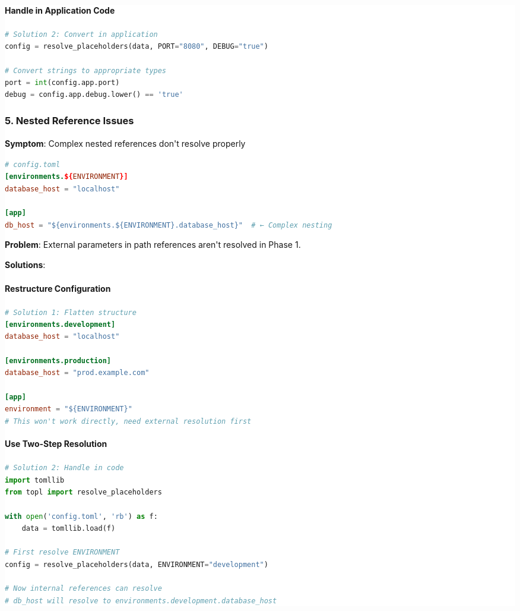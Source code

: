 #### Handle in Application Code
```python
# Solution 2: Convert in application
config = resolve_placeholders(data, PORT="8080", DEBUG="true")

# Convert strings to appropriate types
port = int(config.app.port)
debug = config.app.debug.lower() == 'true'
```

### 5. Nested Reference Issues

**Symptom**: Complex nested references don't resolve properly

```toml
# config.toml
[environments.${ENVIRONMENT}]
database_host = "localhost"

[app]
db_host = "${environments.${ENVIRONMENT}.database_host}"  # ← Complex nesting
```

**Problem**: External parameters in path references aren't resolved in Phase 1.

**Solutions**:

#### Restructure Configuration
```toml
# Solution 1: Flatten structure
[environments.development]
database_host = "localhost"

[environments.production]  
database_host = "prod.example.com"

[app]
environment = "${ENVIRONMENT}"
# This won't work directly, need external resolution first
```

#### Use Two-Step Resolution
```python
# Solution 2: Handle in code
import tomllib
from topl import resolve_placeholders

with open('config.toml', 'rb') as f:
    data = tomllib.load(f)

# First resolve ENVIRONMENT
config = resolve_placeholders(data, ENVIRONMENT="development")

# Now internal references can resolve
# db_host will resolve to environments.development.database_host
```
